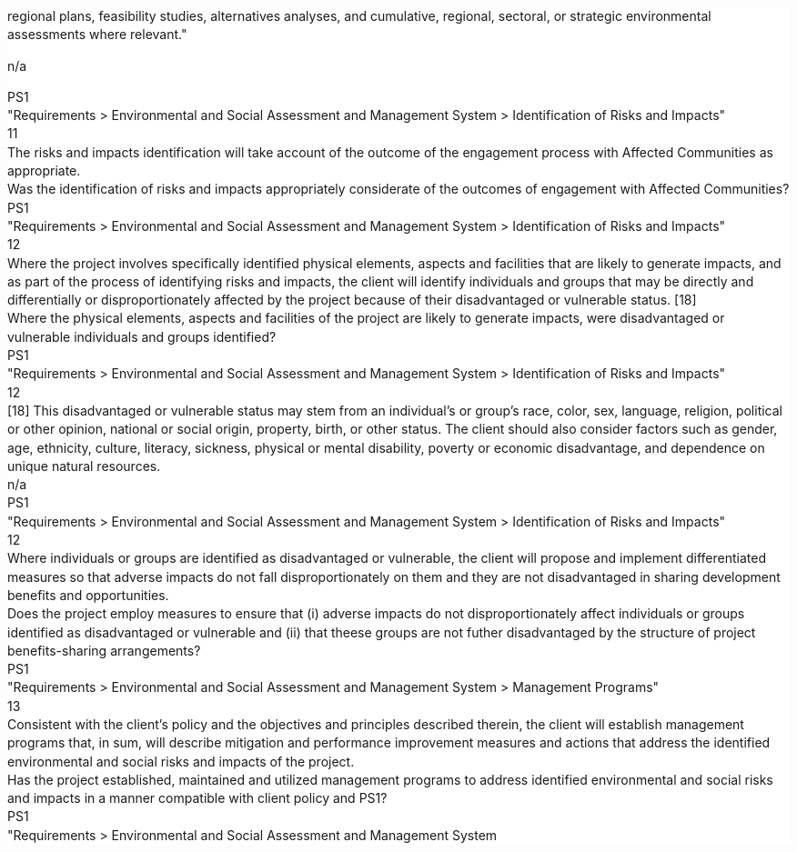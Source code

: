regional plans, feasibility studies, alternatives analyses, and cumulative, regional, sectoral, or strategic environmental assessments where relevant."	</div>	<div class="four wide column">	n/a	</div>	<div class="column">		</div>	<div class="column">		</div>	<div class="column">		</div>
<div class="column">	PS1	</div>	<div class="column">	"Requirements 
> Environmental and Social Assessment 
and Management System
> Identification of Risks and Impacts"	</div>	<div class="column">	11	</div>	<div class="four wide column">	The risks and impacts identification will take account of the outcome of the engagement process with Affected Communities as appropriate. 	</div>	<div class="four wide column">	Was the identification of risks and impacts appropriately considerate of the outcomes of engagement with Affected Communities?	</div>	<div class="column">		</div>	<div class="column">		</div>	<div class="column">		</div>
<div class="column">	PS1	</div>	<div class="column">	"Requirements 
> Environmental and Social Assessment 
and Management System
> Identification of Risks and Impacts"	</div>	<div class="column">	12	</div>	<div class="four wide column">	Where the project involves specifically identified physical elements, aspects and facilities that are likely to generate impacts, and as part of the process of identifying risks and impacts, the client will identify individuals and groups that may be directly and differentially or disproportionately affected by the project because of their disadvantaged or vulnerable status. [18]	</div>	<div class="four wide column">	Where the physical elements, aspects and facilities of the  project are likely to generate impacts, were disadvantaged or vulnerable individuals and groups identified? 	</div>	<div class="column">		</div>	<div class="column">		</div>	<div class="column">		</div>
<div class="column">	PS1	</div>	<div class="column">	"Requirements 
> Environmental and Social Assessment 
and Management System
> Identification of Risks and Impacts"	</div>	<div class="column">	12	</div>	<div class="four wide column">	[18] This disadvantaged or vulnerable status may stem from an individual’s or group’s race, color, sex, language, religion, political or other opinion, national or social origin, property, birth, or other status. The client should also consider factors such as gender, age, ethnicity, culture, literacy, sickness, physical or mental disability, poverty or economic disadvantage, and dependence on unique natural resources. 	</div>	<div class="four wide column">	n/a	</div>	<div class="column">		</div>	<div class="column">		</div>	<div class="column">		</div>
<div class="column">	PS1	</div>	<div class="column">	"Requirements 
> Environmental and Social Assessment 
and Management System
> Identification of Risks and Impacts"	</div>	<div class="column">	12	</div>	<div class="four wide column">	Where individuals or groups are identified as disadvantaged or vulnerable, the client will propose and implement differentiated measures so that adverse impacts do not fall disproportionately on them and they are not disadvantaged in sharing development benefits and opportunities.	</div>	<div class="four wide column">	Does the project employ measures to ensure that (i) adverse impacts do not disproportionately affect individuals or groups identified as disadvantaged or vulnerable and (ii) that theese groups are not futher disadvantaged by the structure of project benefits-sharing arrangements? 	</div>	<div class="column">		</div>	<div class="column">		</div>	<div class="column">		</div>
<div class="column">	PS1	</div>	<div class="column">	"Requirements 
> Environmental and Social Assessment 
and Management System
> Management Programs"	</div>	<div class="column">	13	</div>	<div class="four wide column">	Consistent with the client’s policy and the objectives and principles described therein, the client will establish management programs that, in sum, will describe mitigation and performance improvement measures and actions that address the identified environmental and social risks and impacts of the project.	</div>	<div class="four wide column">	Has the project established, maintained and utilized management programs to address identified environmental and social risks and impacts in a manner compatible with client policy and PS1?	</div>	<div class="column">		</div>	<div class="column">		</div>	<div class="column">		</div>
<div class="column">	PS1	</div>	<div class="column">	"Requirements 
> Environmental and Social Assessment 
and Management System